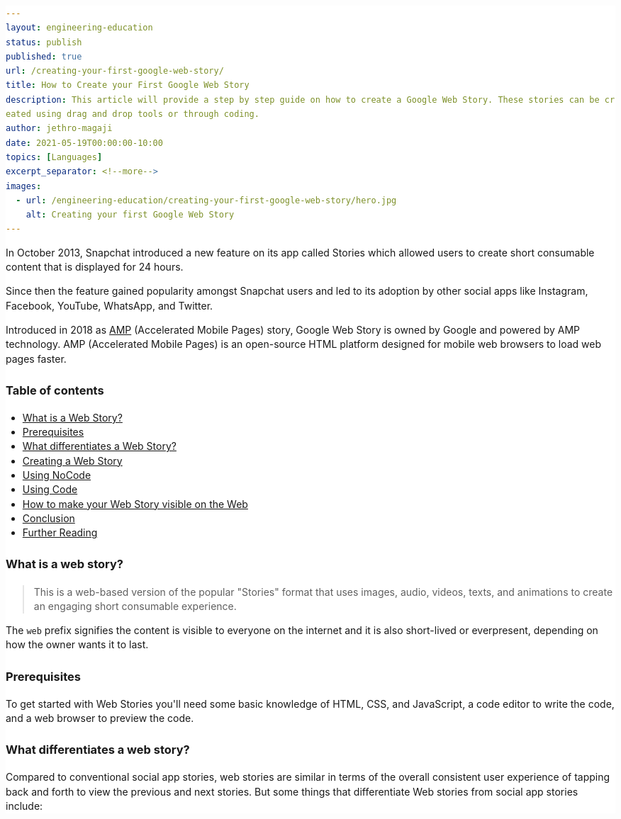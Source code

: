 ```yaml
---
layout: engineering-education
status: publish
published: true
url: /creating-your-first-google-web-story/
title: How to Create your First Google Web Story
description: This article will provide a step by step guide on how to create a Google Web Story. These stories can be created using drag and drop tools or through coding.
author: jethro-magaji
date: 2021-05-19T00:00:00-10:00
topics: [Languages]
excerpt_separator: <!--more-->
images:
  - url: /engineering-education/creating-your-first-google-web-story/hero.jpg
    alt: Creating your first Google Web Story
---
```

In October 2013, Snapchat introduced a new feature on its app called Stories which allowed users to create short consumable content that is displayed for 24 hours. 

Since then the feature gained popularity amongst Snapchat users and led to its adoption by other social apps like Instagram, Facebook, YouTube, WhatsApp, and Twitter.

Introduced in 2018 as [AMP](https://amp.dev/) (Accelerated Mobile Pages) story, Google Web Story is owned by Google and powered by AMP technology. AMP (Accelerated Mobile Pages) is an open-source HTML platform designed for mobile web browsers to load web pages faster. 

### Table of contents
- [What is a Web Story?](#what-is-a-web-story)
- [Prerequisites](#prerequisites)
- [What differentiates a Web Story?](#what-differentiates-a-web-story)
- [Creating a Web Story](#creating-a-web-story)
- [Using NoCode](#using-nocode)
- [Using Code](#using-code)
- [How to make your Web Story visible on the Web](#how-to-make-your-web-story-visible-on-the-web)
- [Conclusion](#conclusion)
- [Further Reading](#further-reading)

### What is a web story?
> This is a web-based version of the popular "Stories" format that uses images, audio, videos, texts, and animations to create an engaging short consumable experience.

The `web` prefix signifies the content is visible to everyone on the internet and it is also short-lived or everpresent, depending on how the owner wants it to last.

### Prerequisites
To get started with Web Stories you'll need some basic knowledge of HTML, CSS, and JavaScript, a code editor to write the code, and a web browser to preview the code.

### What differentiates a web story?
Compared to conventional social app stories, web stories are similar in terms of the overall consistent user experience of tapping back and forth to view the previous and next stories. But some things that differentiate Web stories from social app stories include:
